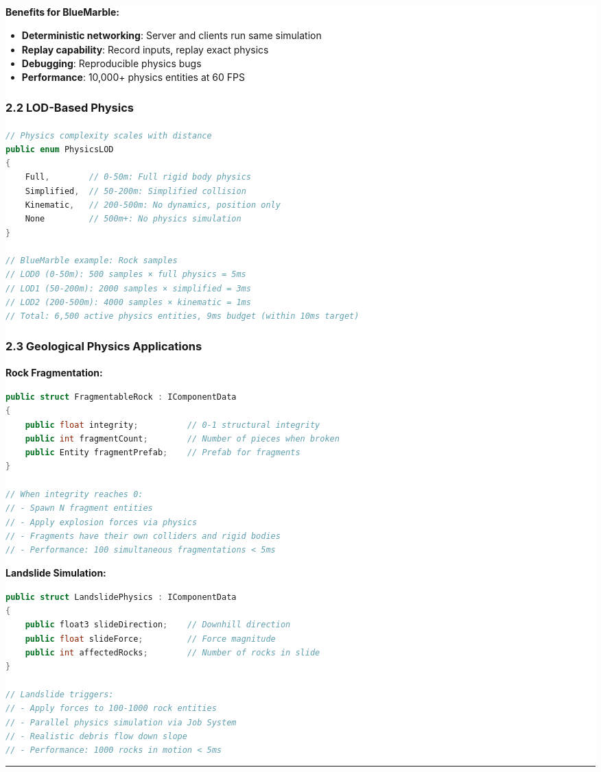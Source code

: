 **Benefits for BlueMarble:**
- **Deterministic networking**: Server and clients run same simulation
- **Replay capability**: Record inputs, replay exact physics
- **Debugging**: Reproducible physics bugs
- **Performance**: 10,000+ physics entities at 60 FPS

### 2.2 LOD-Based Physics

```csharp
// Physics complexity scales with distance
public enum PhysicsLOD
{
    Full,        // 0-50m: Full rigid body physics
    Simplified,  // 50-200m: Simplified collision
    Kinematic,   // 200-500m: No dynamics, position only
    None         // 500m+: No physics simulation
}

// BlueMarble example: Rock samples
// LOD0 (0-50m): 500 samples × full physics = 5ms
// LOD1 (50-200m): 2000 samples × simplified = 3ms
// LOD2 (200-500m): 4000 samples × kinematic = 1ms
// Total: 6,500 active physics entities, 9ms budget (within 10ms target)
```

### 2.3 Geological Physics Applications

**Rock Fragmentation:**
```csharp
public struct FragmentableRock : IComponentData
{
    public float integrity;          // 0-1 structural integrity
    public int fragmentCount;        // Number of pieces when broken
    public Entity fragmentPrefab;    // Prefab for fragments
}

// When integrity reaches 0:
// - Spawn N fragment entities
// - Apply explosion forces via physics
// - Fragments have their own colliders and rigid bodies
// - Performance: 100 simultaneous fragmentations < 5ms
```

**Landslide Simulation:**
```csharp
public struct LandslidePhysics : IComponentData
{
    public float3 slideDirection;    // Downhill direction
    public float slideForce;         // Force magnitude
    public int affectedRocks;        // Number of rocks in slide
}

// Landslide triggers:
// - Apply forces to 100-1000 rock entities
// - Parallel physics simulation via Job System
// - Realistic debris flow down slope
// - Performance: 1000 rocks in motion < 5ms
```

---
